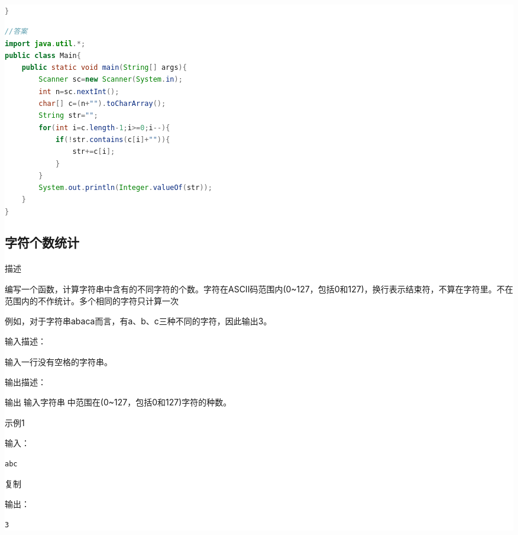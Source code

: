 ```java
}
```

```java
//答案
import java.util.*;
public class Main{
    public static void main(String[] args){
        Scanner sc=new Scanner(System.in);
        int n=sc.nextInt();
        char[] c=(n+"").toCharArray();
        String str="";
        for(int i=c.length-1;i>=0;i--){
            if(!str.contains(c[i]+"")){
                str+=c[i];
            }
        }
        System.out.println(Integer.valueOf(str));
    }
}
```







## 字符个数统计

描述

编写一个函数，计算字符串中含有的不同字符的个数。字符在ASCII码范围内(0~127，包括0和127)，换行表示结束符，不算在字符里。不在范围内的不作统计。多个相同的字符只计算一次

例如，对于字符串abaca而言，有a、b、c三种不同的字符，因此输出3。

输入描述：

输入一行没有空格的字符串。

输出描述：

输出 输入字符串 中范围在(0~127，包括0和127)字符的种数。

示例1

输入：

```
abc
```

复制

输出：

```
3
```
